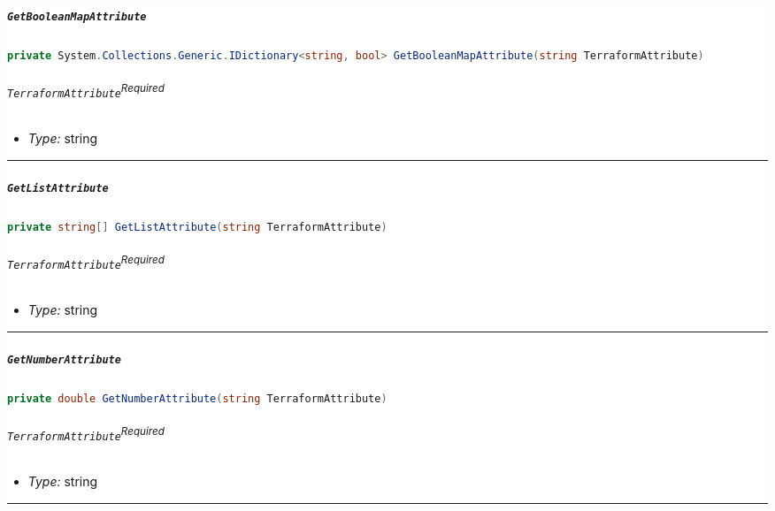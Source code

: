 ##### `GetBooleanMapAttribute` <a name="GetBooleanMapAttribute" id="rhizo-co-terraform-provider-oci.databaseExternalnoncontainerdatabasesStackMonitoring.DatabaseExternalnoncontainerdatabasesStackMonitoring.getBooleanMapAttribute"></a>

```csharp
private System.Collections.Generic.IDictionary<string, bool> GetBooleanMapAttribute(string TerraformAttribute)
```

###### `TerraformAttribute`<sup>Required</sup> <a name="TerraformAttribute" id="rhizo-co-terraform-provider-oci.databaseExternalnoncontainerdatabasesStackMonitoring.DatabaseExternalnoncontainerdatabasesStackMonitoring.getBooleanMapAttribute.parameter.terraformAttribute"></a>

- *Type:* string

---

##### `GetListAttribute` <a name="GetListAttribute" id="rhizo-co-terraform-provider-oci.databaseExternalnoncontainerdatabasesStackMonitoring.DatabaseExternalnoncontainerdatabasesStackMonitoring.getListAttribute"></a>

```csharp
private string[] GetListAttribute(string TerraformAttribute)
```

###### `TerraformAttribute`<sup>Required</sup> <a name="TerraformAttribute" id="rhizo-co-terraform-provider-oci.databaseExternalnoncontainerdatabasesStackMonitoring.DatabaseExternalnoncontainerdatabasesStackMonitoring.getListAttribute.parameter.terraformAttribute"></a>

- *Type:* string

---

##### `GetNumberAttribute` <a name="GetNumberAttribute" id="rhizo-co-terraform-provider-oci.databaseExternalnoncontainerdatabasesStackMonitoring.DatabaseExternalnoncontainerdatabasesStackMonitoring.getNumberAttribute"></a>

```csharp
private double GetNumberAttribute(string TerraformAttribute)
```

###### `TerraformAttribute`<sup>Required</sup> <a name="TerraformAttribute" id="rhizo-co-terraform-provider-oci.databaseExternalnoncontainerdatabasesStackMonitoring.DatabaseExternalnoncontainerdatabasesStackMonitoring.getNumberAttribute.parameter.terraformAttribute"></a>

- *Type:* string

---
